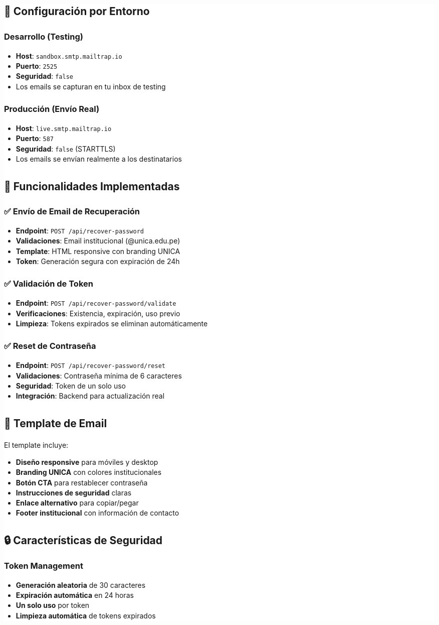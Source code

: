 ## 🔧 Configuración por Entorno

### Desarrollo (Testing)
- **Host**: `sandbox.smtp.mailtrap.io`
- **Puerto**: `2525`
- **Seguridad**: `false`
- Los emails se capturan en tu inbox de testing

### Producción (Envío Real)
- **Host**: `live.smtp.mailtrap.io`
- **Puerto**: `587`
- **Seguridad**: `false` (STARTTLS)
- Los emails se envían realmente a los destinatarios

## 📝 Funcionalidades Implementadas

### ✅ Envío de Email de Recuperación
- **Endpoint**: `POST /api/recover-password`
- **Validaciones**: Email institucional (@unica.edu.pe)
- **Template**: HTML responsive con branding UNICA
- **Token**: Generación segura con expiración de 24h

### ✅ Validación de Token
- **Endpoint**: `POST /api/recover-password/validate`
- **Verificaciones**: Existencia, expiración, uso previo
- **Limpieza**: Tokens expirados se eliminan automáticamente

### ✅ Reset de Contraseña
- **Endpoint**: `POST /api/recover-password/reset`
- **Validaciones**: Contraseña mínima de 6 caracteres
- **Seguridad**: Token de un solo uso
- **Integración**: Backend para actualización real

## 🎨 Template de Email

El template incluye:
- **Diseño responsive** para móviles y desktop
- **Branding UNICA** con colores institucionales
- **Botón CTA** para restablecer contraseña
- **Instrucciones de seguridad** claras
- **Enlace alternativo** para copiar/pegar
- **Footer institucional** con información de contacto

## 🔒 Características de Seguridad

### Token Management
- **Generación aleatoria** de 30 caracteres
- **Expiración automática** en 24 horas
- **Un solo uso** por token
- **Limpieza automática** de tokens expirados
